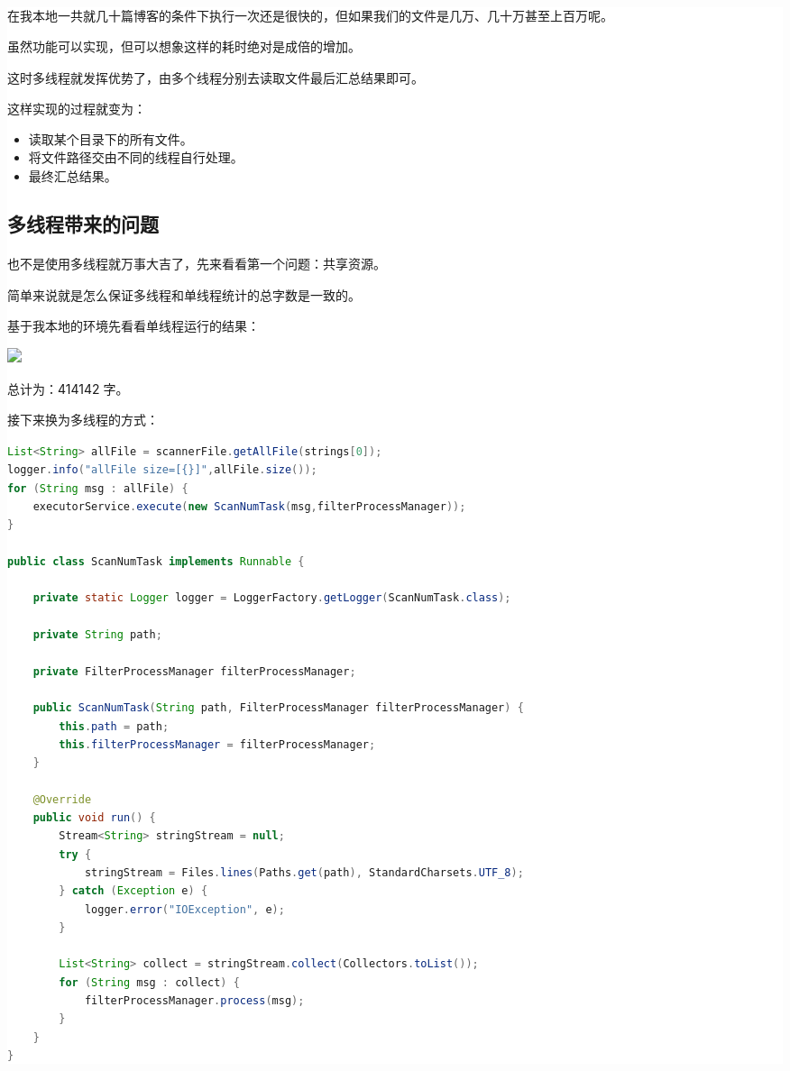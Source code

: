 在我本地一共就几十篇博客的条件下执行一次还是很快的，但如果我们的文件是几万、几十万甚至上百万呢。

虽然功能可以实现，但可以想象这样的耗时绝对是成倍的增加。

这时多线程就发挥优势了，由多个线程分别去读取文件最后汇总结果即可。

这样实现的过程就变为：

- 读取某个目录下的所有文件。
- 将文件路径交由不同的线程自行处理。
- 最终汇总结果。

## 多线程带来的问题

也不是使用多线程就万事大吉了，先来看看第一个问题：共享资源。

简单来说就是怎么保证多线程和单线程统计的总字数是一致的。

基于我本地的环境先看看单线程运行的结果：

![](https://i.loli.net/2019/05/08/5cd1c6a0cf61d.jpg)

总计为：414142 字。

接下来换为多线程的方式：

```java
List<String> allFile = scannerFile.getAllFile(strings[0]);
logger.info("allFile size=[{}]",allFile.size());
for (String msg : allFile) {
	executorService.execute(new ScanNumTask(msg,filterProcessManager));
}

public class ScanNumTask implements Runnable {

    private static Logger logger = LoggerFactory.getLogger(ScanNumTask.class);

    private String path;

    private FilterProcessManager filterProcessManager;

    public ScanNumTask(String path, FilterProcessManager filterProcessManager) {
        this.path = path;
        this.filterProcessManager = filterProcessManager;
    }

    @Override
    public void run() {
        Stream<String> stringStream = null;
        try {
            stringStream = Files.lines(Paths.get(path), StandardCharsets.UTF_8);
        } catch (Exception e) {
            logger.error("IOException", e);
        }

        List<String> collect = stringStream.collect(Collectors.toList());
        for (String msg : collect) {
            filterProcessManager.process(msg);
        }
    }
}

```
